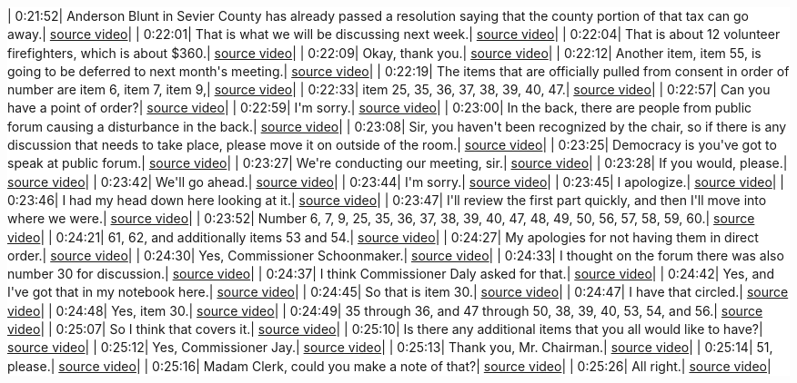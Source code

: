 | 0:21:52| Anderson Blunt in Sevier County has already passed a resolution saying that the county portion of that tax can go away.| [source video](https://archive.org/details/cocomwsr1467190715?start=1312)|
| 0:22:01| That is what we will be discussing next week.| [source video](https://archive.org/details/cocomwsr1467190715?start=1321)|
| 0:22:04| That is about 12 volunteer firefighters, which is about $360.| [source video](https://archive.org/details/cocomwsr1467190715?start=1324)|
| 0:22:09| Okay, thank you.| [source video](https://archive.org/details/cocomwsr1467190715?start=1329)|
| 0:22:12| Another item, item 55, is going to be deferred to next month's meeting.| [source video](https://archive.org/details/cocomwsr1467190715?start=1332)|
| 0:22:19| The items that are officially pulled from consent in order of number are item 6, item 7, item 9,| [source video](https://archive.org/details/cocomwsr1467190715?start=1339)|
| 0:22:33| item 25, 35, 36, 37, 38, 39, 40, 47.| [source video](https://archive.org/details/cocomwsr1467190715?start=1353)|
| 0:22:57| Can you have a point of order?| [source video](https://archive.org/details/cocomwsr1467190715?start=1377)|
| 0:22:59| I'm sorry.| [source video](https://archive.org/details/cocomwsr1467190715?start=1379)|
| 0:23:00| In the back, there are people from public forum causing a disturbance in the back.| [source video](https://archive.org/details/cocomwsr1467190715?start=1380)|
| 0:23:08| Sir, you haven't been recognized by the chair, so if there is any discussion that needs to take place, please move it on outside of the room.| [source video](https://archive.org/details/cocomwsr1467190715?start=1388)|
| 0:23:25| Democracy is you've got to speak at public forum.| [source video](https://archive.org/details/cocomwsr1467190715?start=1405)|
| 0:23:27| We're conducting our meeting, sir.| [source video](https://archive.org/details/cocomwsr1467190715?start=1407)|
| 0:23:28| If you would, please.| [source video](https://archive.org/details/cocomwsr1467190715?start=1408)|
| 0:23:42| We'll go ahead.| [source video](https://archive.org/details/cocomwsr1467190715?start=1422)|
| 0:23:44| I'm sorry.| [source video](https://archive.org/details/cocomwsr1467190715?start=1424)|
| 0:23:45| I apologize.| [source video](https://archive.org/details/cocomwsr1467190715?start=1425)|
| 0:23:46| I had my head down here looking at it.| [source video](https://archive.org/details/cocomwsr1467190715?start=1426)|
| 0:23:47| I'll review the first part quickly, and then I'll move into where we were.| [source video](https://archive.org/details/cocomwsr1467190715?start=1427)|
| 0:23:52| Number 6, 7, 9, 25, 35, 36, 37, 38, 39, 40, 47, 48, 49, 50, 56, 57, 58, 59, 60.| [source video](https://archive.org/details/cocomwsr1467190715?start=1432)|
| 0:24:21| 61, 62, and additionally items 53 and 54.| [source video](https://archive.org/details/cocomwsr1467190715?start=1461)|
| 0:24:27| My apologies for not having them in direct order.| [source video](https://archive.org/details/cocomwsr1467190715?start=1467)|
| 0:24:30| Yes, Commissioner Schoonmaker.| [source video](https://archive.org/details/cocomwsr1467190715?start=1470)|
| 0:24:33| I thought on the forum there was also number 30 for discussion.| [source video](https://archive.org/details/cocomwsr1467190715?start=1473)|
| 0:24:37| I think Commissioner Daly asked for that.| [source video](https://archive.org/details/cocomwsr1467190715?start=1477)|
| 0:24:42| Yes, and I've got that in my notebook here.| [source video](https://archive.org/details/cocomwsr1467190715?start=1482)|
| 0:24:45| So that is item 30.| [source video](https://archive.org/details/cocomwsr1467190715?start=1485)|
| 0:24:47| I have that circled.| [source video](https://archive.org/details/cocomwsr1467190715?start=1487)|
| 0:24:48| Yes, item 30.| [source video](https://archive.org/details/cocomwsr1467190715?start=1488)|
| 0:24:49| 35 through 36, and 47 through 50, 38, 39, 40, 53, 54, and 56.| [source video](https://archive.org/details/cocomwsr1467190715?start=1489)|
| 0:25:07| So I think that covers it.| [source video](https://archive.org/details/cocomwsr1467190715?start=1507)|
| 0:25:10| Is there any additional items that you all would like to have?| [source video](https://archive.org/details/cocomwsr1467190715?start=1510)|
| 0:25:12| Yes, Commissioner Jay.| [source video](https://archive.org/details/cocomwsr1467190715?start=1512)|
| 0:25:13| Thank you, Mr. Chairman.| [source video](https://archive.org/details/cocomwsr1467190715?start=1513)|
| 0:25:14| 51, please.| [source video](https://archive.org/details/cocomwsr1467190715?start=1514)|
| 0:25:16| Madam Clerk, could you make a note of that?| [source video](https://archive.org/details/cocomwsr1467190715?start=1516)|
| 0:25:26| All right.| [source video](https://archive.org/details/cocomwsr1467190715?start=1526)|